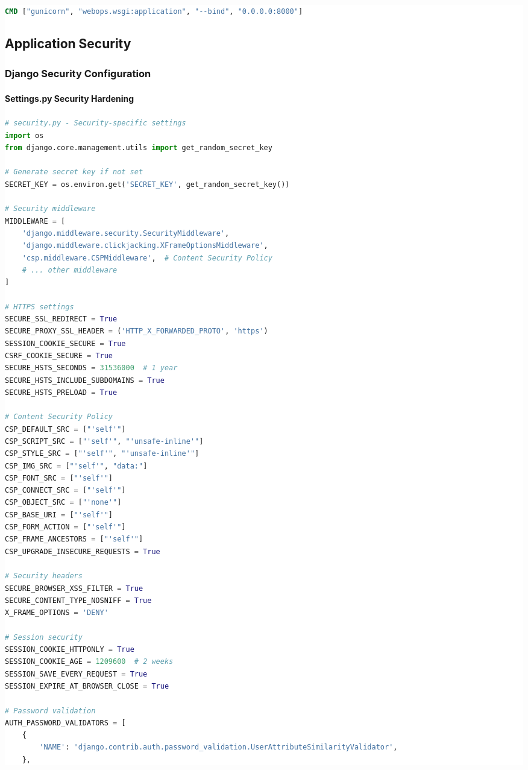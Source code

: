 ```dockerfile
CMD ["gunicorn", "webops.wsgi:application", "--bind", "0.0.0.0:8000"]
```

## Application Security

### Django Security Configuration

#### Settings.py Security Hardening
```python
# security.py - Security-specific settings
import os
from django.core.management.utils import get_random_secret_key

# Generate secret key if not set
SECRET_KEY = os.environ.get('SECRET_KEY', get_random_secret_key())

# Security middleware
MIDDLEWARE = [
    'django.middleware.security.SecurityMiddleware',
    'django.middleware.clickjacking.XFrameOptionsMiddleware',
    'csp.middleware.CSPMiddleware',  # Content Security Policy
    # ... other middleware
]

# HTTPS settings
SECURE_SSL_REDIRECT = True
SECURE_PROXY_SSL_HEADER = ('HTTP_X_FORWARDED_PROTO', 'https')
SESSION_COOKIE_SECURE = True
CSRF_COOKIE_SECURE = True
SECURE_HSTS_SECONDS = 31536000  # 1 year
SECURE_HSTS_INCLUDE_SUBDOMAINS = True
SECURE_HSTS_PRELOAD = True

# Content Security Policy
CSP_DEFAULT_SRC = ["'self'"]
CSP_SCRIPT_SRC = ["'self'", "'unsafe-inline'"]
CSP_STYLE_SRC = ["'self'", "'unsafe-inline'"]
CSP_IMG_SRC = ["'self'", "data:"]
CSP_FONT_SRC = ["'self'"]
CSP_CONNECT_SRC = ["'self'"]
CSP_OBJECT_SRC = ["'none'"]
CSP_BASE_URI = ["'self'"]
CSP_FORM_ACTION = ["'self'"]
CSP_FRAME_ANCESTORS = ["'self'"]
CSP_UPGRADE_INSECURE_REQUESTS = True

# Security headers
SECURE_BROWSER_XSS_FILTER = True
SECURE_CONTENT_TYPE_NOSNIFF = True
X_FRAME_OPTIONS = 'DENY'

# Session security
SESSION_COOKIE_HTTPONLY = True
SESSION_COOKIE_AGE = 1209600  # 2 weeks
SESSION_SAVE_EVERY_REQUEST = True
SESSION_EXPIRE_AT_BROWSER_CLOSE = True

# Password validation
AUTH_PASSWORD_VALIDATORS = [
    {
        'NAME': 'django.contrib.auth.password_validation.UserAttributeSimilarityValidator',
    },
```